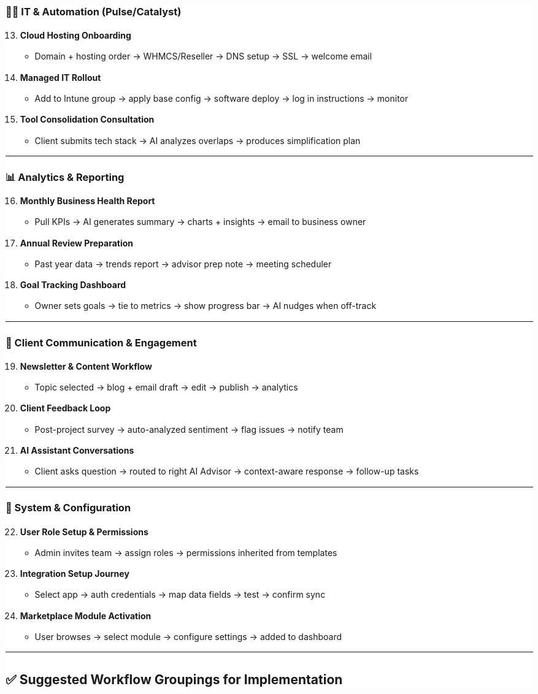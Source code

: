 ### 🧑‍💻 IT & Automation (Pulse/Catalyst)

13. **Cloud Hosting Onboarding**

    * Domain + hosting order → WHMCS/Reseller → DNS setup → SSL → welcome email
14. **Managed IT Rollout**

    * Add to Intune group → apply base config → software deploy → log in instructions → monitor
15. **Tool Consolidation Consultation**

    * Client submits tech stack → AI analyzes overlaps → produces simplification plan

---

### 📊 Analytics & Reporting

16. **Monthly Business Health Report**

    * Pull KPIs → AI generates summary → charts + insights → email to business owner
17. **Annual Review Preparation**

    * Past year data → trends report → advisor prep note → meeting scheduler
18. **Goal Tracking Dashboard**

    * Owner sets goals → tie to metrics → show progress bar → AI nudges when off-track

---

### 💬 Client Communication & Engagement

19. **Newsletter & Content Workflow**

    * Topic selected → blog + email draft → edit → publish → analytics
20. **Client Feedback Loop**

    * Post-project survey → auto-analyzed sentiment → flag issues → notify team
21. **AI Assistant Conversations**

    * Client asks question → routed to right AI Advisor → context-aware response → follow-up tasks

---

### 🧩 System & Configuration

22. **User Role Setup & Permissions**

    * Admin invites team → assign roles → permissions inherited from templates
23. **Integration Setup Journey**

    * Select app → auth credentials → map data fields → test → confirm sync
24. **Marketplace Module Activation**

    * User browses → select module → configure settings → added to dashboard

---

## ✅ Suggested Workflow Groupings for Implementation
